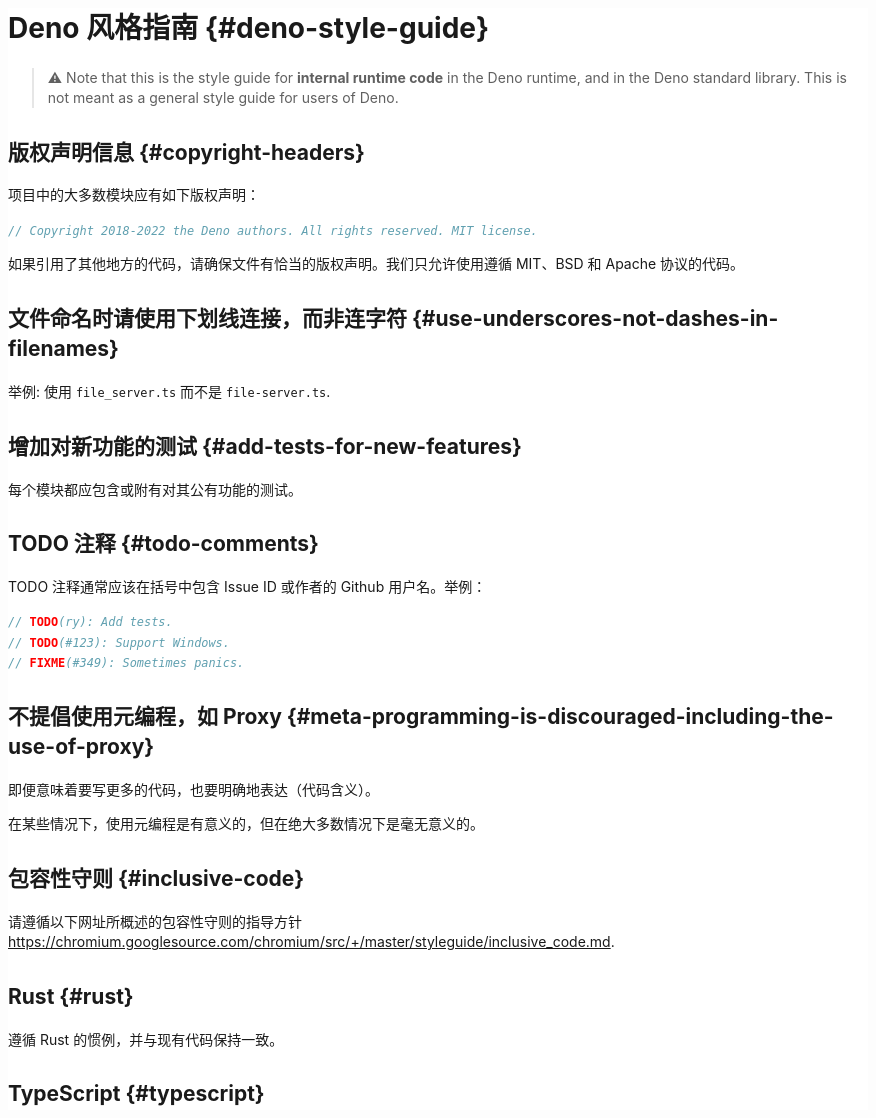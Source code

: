 # Deno 风格指南 {#deno-style-guide}

> ⚠️ Note that this is the style guide for **internal runtime code** in the Deno
> runtime, and in the Deno standard library. This is not meant as a general
> style guide for users of Deno.

## 版权声明信息 {#copyright-headers}

项目中的大多数模块应有如下版权声明：

```ts
// Copyright 2018-2022 the Deno authors. All rights reserved. MIT license.
```

如果引用了其他地方的代码，请确保文件有恰当的版权声明。我们只允许使用遵循 MIT、BSD 和 Apache 协议的代码。

## 文件命名时请使用下划线连接，而非连字符 {#use-underscores-not-dashes-in-filenames}

举例: 使用 `file_server.ts` 而不是 `file-server.ts`.

## 增加对新功能的测试 {#add-tests-for-new-features}

每个模块都应包含或附有对其公有功能的测试。

## TODO 注释 {#todo-comments}

TODO 注释通常应该在括号中包含 Issue ID 或作者的 Github 用户名。举例：

```ts
// TODO(ry): Add tests.
// TODO(#123): Support Windows.
// FIXME(#349): Sometimes panics.
```

## 不提倡使用元编程，如 Proxy {#meta-programming-is-discouraged-including-the-use-of-proxy}

即便意味着要写更多的代码，也要明确地表达（代码含义）。

在某些情况下，使用元编程是有意义的，但在绝大多数情况下是毫无意义的。

## 包容性守则 {#inclusive-code}

请遵循以下网址所概述的包容性守则的指导方针
https://chromium.googlesource.com/chromium/src/+/master/styleguide/inclusive_code.md.

## Rust {#rust}

遵循 Rust 的惯例，并与现有代码保持一致。

## TypeScript {#typescript}
